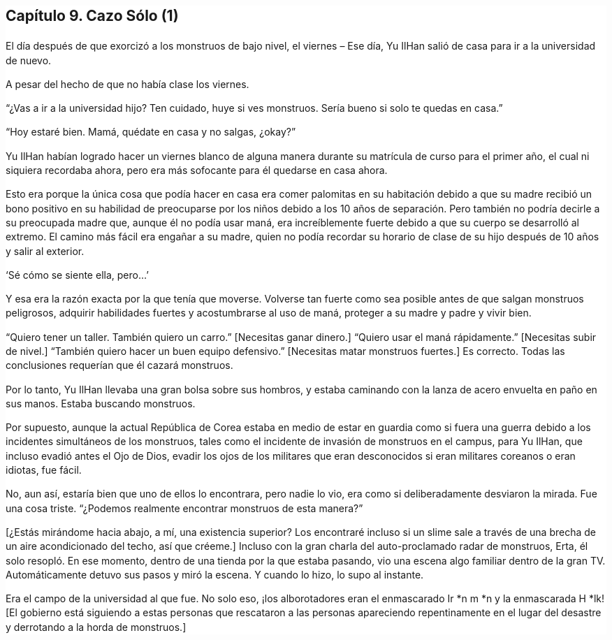 
## Capítulo 9. Cazo Sólo (1)


El día después de que exorcizó a los monstruos de bajo nivel, el viernes – Ese día, Yu IlHan salió de casa para ir a la universidad de nuevo.

A pesar del hecho de que no había clase los viernes.

“¿Vas a ir a la universidad hijo? Ten cuidado, huye si ves monstruos. Sería bueno si solo te quedas en casa.”

“Hoy estaré bien. Mamá, quédate en casa y no salgas, ¿okay?”

Yu IlHan habían logrado hacer un viernes blanco de alguna manera durante su matrícula de curso para el primer año, el cual ni siquiera recordaba ahora, pero era más sofocante para él quedarse en casa ahora.

Esto era porque la única cosa que podía hacer en casa era comer palomitas en su habitación debido a que su madre recibió un bono positivo en su habilidad de preocuparse por los niños debido a los 10 años de separación.
Pero también no podría decirle a su preocupada madre que, aunque él no podía usar maná, era increíblemente fuerte debido a que su cuerpo se desarrolló al extremo. El camino más fácil era engañar a su madre, quien no podía recordar su horario de clase de su hijo después de 10 años y salir al exterior.

‘Sé cómo se siente ella, pero…’

Y esa era la razón exacta por la que tenía que moverse. Volverse tan fuerte como sea posible antes de que salgan monstruos peligrosos, adquirir habilidades fuertes y acostumbrarse al uso de maná, proteger a su madre y padre y vivir bien.

“Quiero tener un taller. También quiero un carro.” [Necesitas ganar dinero.]
“Quiero usar el maná rápidamente.” [Necesitas subir de nivel.]
“También quiero hacer un buen equipo defensivo.” [Necesitas matar monstruos fuertes.]
Es correcto. Todas las conclusiones requerían que él cazará monstruos.

Por lo tanto, Yu IlHan llevaba una gran bolsa sobre sus hombros, y estaba caminando con la lanza de acero envuelta en paño en sus manos. Estaba buscando monstruos.
 
Por supuesto, aunque la actual República de Corea estaba en medio de estar en guardia como si fuera una guerra debido a los incidentes simultáneos de los monstruos, tales como el incidente de invasión de monstruos en el campus, para Yu IlHan, que incluso evadió antes el Ojo de Dios, evadir los ojos de los militares que eran desconocidos si eran militares coreanos o eran idiotas, fue fácil.

No, aun así, estaría bien que uno de ellos lo encontrara, pero nadie lo vio, era como si deliberadamente desviaron la mirada. Fue una cosa triste.
“¿Podemos realmente encontrar monstruos de esta manera?”

[¿Estás mirándome hacia abajo, a mí, una existencia superior? Los encontraré incluso si un slime sale a través de una brecha de un aire acondicionado del techo, así que créeme.]
Incluso con la gran charla del auto-proclamado radar de monstruos, Erta, él solo resopló. En ese momento, dentro de una tienda por la que estaba pasando, vio una escena algo familiar dentro de la gran TV. Automáticamente detuvo sus pasos y miró la escena. Y cuando lo hizo, lo supo al instante.

Era el campo de la universidad al que fue. No solo eso, ¡los alborotadores eran el enmascarado Ir *n m *n y la enmascarada H *lk!
[El gobierno está siguiendo a estas personas que rescataron a las personas apareciendo repentinamente en el lugar del desastre y derrotando a la horda de monstruos.]
